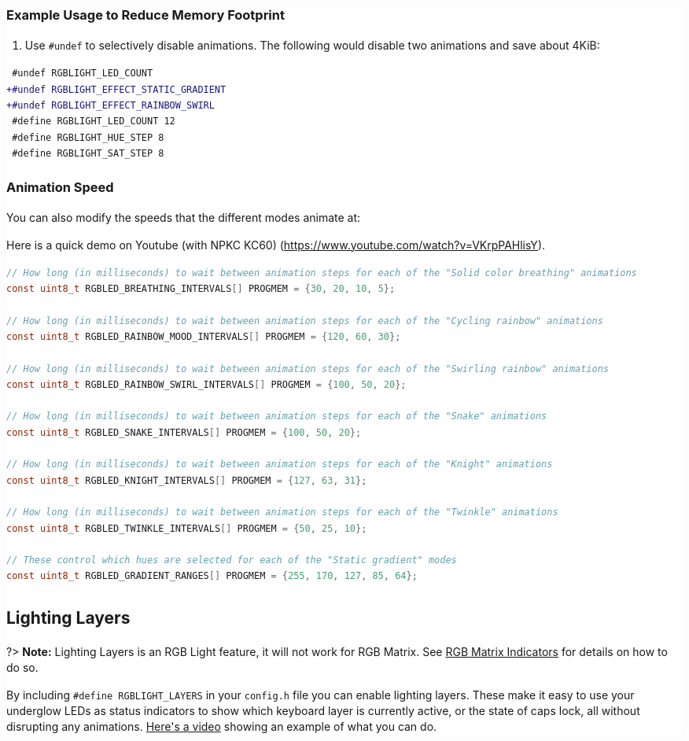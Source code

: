 ### Example Usage to Reduce Memory Footprint
  1. Use `#undef` to selectively disable animations. The following would disable two animations and save about 4KiB:

```diff
 #undef RGBLIGHT_LED_COUNT
+#undef RGBLIGHT_EFFECT_STATIC_GRADIENT
+#undef RGBLIGHT_EFFECT_RAINBOW_SWIRL
 #define RGBLIGHT_LED_COUNT 12
 #define RGBLIGHT_HUE_STEP 8
 #define RGBLIGHT_SAT_STEP 8
```

### Animation Speed

You can also modify the speeds that the different modes animate at:

Here is a quick demo on Youtube (with NPKC KC60) (https://www.youtube.com/watch?v=VKrpPAHlisY).

```c
// How long (in milliseconds) to wait between animation steps for each of the "Solid color breathing" animations
const uint8_t RGBLED_BREATHING_INTERVALS[] PROGMEM = {30, 20, 10, 5};

// How long (in milliseconds) to wait between animation steps for each of the "Cycling rainbow" animations
const uint8_t RGBLED_RAINBOW_MOOD_INTERVALS[] PROGMEM = {120, 60, 30};

// How long (in milliseconds) to wait between animation steps for each of the "Swirling rainbow" animations
const uint8_t RGBLED_RAINBOW_SWIRL_INTERVALS[] PROGMEM = {100, 50, 20};

// How long (in milliseconds) to wait between animation steps for each of the "Snake" animations
const uint8_t RGBLED_SNAKE_INTERVALS[] PROGMEM = {100, 50, 20};

// How long (in milliseconds) to wait between animation steps for each of the "Knight" animations
const uint8_t RGBLED_KNIGHT_INTERVALS[] PROGMEM = {127, 63, 31};

// How long (in milliseconds) to wait between animation steps for each of the "Twinkle" animations
const uint8_t RGBLED_TWINKLE_INTERVALS[] PROGMEM = {50, 25, 10};

// These control which hues are selected for each of the "Static gradient" modes
const uint8_t RGBLED_GRADIENT_RANGES[] PROGMEM = {255, 170, 127, 85, 64};
```

## Lighting Layers

?> **Note:** Lighting Layers is an RGB Light feature, it will not work for RGB Matrix. See [RGB Matrix Indicators](feature_rgb_matrix.md#indicators) for details on how to do so.

By including `#define RGBLIGHT_LAYERS` in your `config.h` file you can enable lighting layers. These make
it easy to use your underglow LEDs as status indicators to show which keyboard layer is currently active, or the state of caps lock, all without disrupting any animations. [Here's a video](https://youtu.be/uLGE1epbmdY) showing an example of what you can do.
